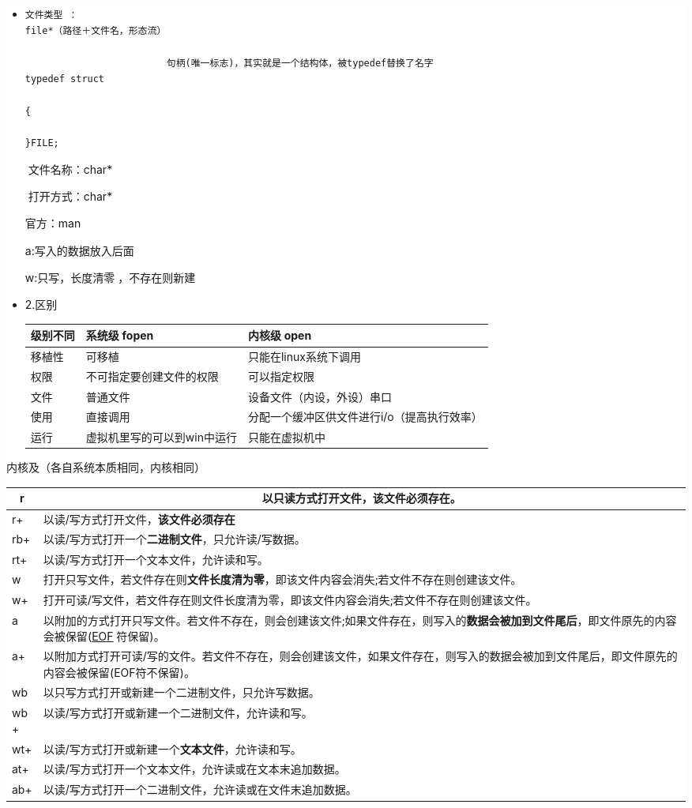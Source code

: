    * ~~~
     文件类型 ：
     file*（路径＋文件名，形态流）  
       
     ​                         句柄(唯一标志)，其实就是一个结构体，被typedef替换了名字
     typedef struct
     
     {
     
     }FILE;
     ~~~

     ​    文件名称：char*

     ​    打开方式：char*

     官方：man 

     a:写入的数据放入后面

     w:只写，长度清零 ，不存在则新建

     

   * 2.区别  

     | 级别不同 | 系统级   fopen | 内核级                   open |
     | -------- | ----------- | ---------- |
     | 移植性 | 可移植 | 只能在linux系统下调用 |
     |权限|不可指定要创建文件的权限|可以指定权限|
     |文件|普通文件|设备文件（内设，外设）串口|
     |使用|直接调用|分配一个缓冲区供文件进行i/o（提高执行效率）|
     |运行|虚拟机里写的可以到win中运行|只能在虚拟机中|


内核及（各自系统本质相同，内核相同）

| r    | 以只读方式打开文件，该文件必须存在。                         |
| ---- | ------------------------------------------------------------ |
| r+   | 以读/写方式打开文件，**该文件必须存在**                      |
| rb+  | 以读/写方式打开一个**二进制文件**，只允许读/写数据。         |
| rt+  | 以读/写方式打开一个文本文件，允许读和写。                    |
| w    | 打开只写文件，若文件存在则**文件长度清为零**，即该文件内容会消失;若文件不存在则创建该文件。 |
| w+   | 打开可读/写文件，若文件存在则文件长度清为零，即该文件内容会消失;若文件不存在则创建该文件。 |
| a    | 以附加的方式打开只写文件。若文件不存在，则会创建该文件;如果文件存在，则写入的**数据会被加到文件尾后**，即文件原先的内容会被保留([EOF](https://baike.so.com/doc/630967-667766.html) 符保留)。 |
| a+   | 以附加方式打开可读/写的文件。若文件不存在，则会创建该文件，如果文件存在，则写入的数据会被加到文件尾后，即文件原先的内容会被保留(EOF符不保留)。 |
| wb   | 以只写方式打开或新建一个二进制文件，只允许写数据。           |
| wb+  | 以读/写方式打开或新建一个二进制文件，允许读和写。            |
| wt+  | 以读/写方式打开或新建一个**文本文件**，允许读和写。          |
| at+  | 以读/写方式打开一个文本文件，允许读或在文本末追加数据。      |
| ab+  | 以读/写方式打开一个二进制文件，允许读或在文件末追加数据。    |
